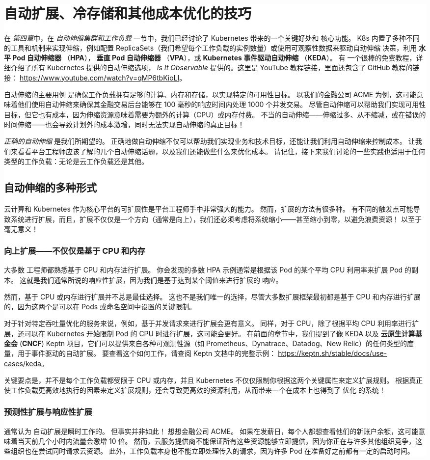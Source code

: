 # <st c="39509">自动扩展、冷存储和其他成本优化的技巧</st>

<st c="39575">在</st> *<st c="39579">第四章</st>*<st c="39588">中，在</st> *<st c="39597">自动伸缩集群和工作负载</st>* <st c="39631">一节中，我们已经讨论了 Kubernetes 带来的一个关键好处和</st> <st c="39679">核心功能。</st> <st c="39724">K8s 内置了多种不同的工具和机制来实现伸缩，例如配置 ReplicaSets（我们希望每个工作负载的实例数量）或使用可观察性数据来驱动自动伸缩</st> <st c="39925">决策，利用</st> **<st c="39942">水平 Pod 自动伸缩器</st>** <st c="39967">（</st>**<st c="39969">HPA</st>**<st c="39972">），</st> **<st c="39976">垂直 Pod 自动伸缩器</st>** <st c="39999">（</st>**<st c="40001">VPA</st>**<st c="40004">），或</st> **<st c="40011">Kubernetes 事件驱动自动伸缩</st>** <st c="40046">（</st>**<st c="40048">KEDA</st>**<st c="40052">）。</st> <st c="40056">有</st> <st c="40065">一个很棒的免费教程，详细介绍了所有 Kubernetes 提供的自动伸缩选项，</st> *<st c="40171">Is It Observable</st>*<st c="40187"> 提供的。这里是 YouTube 教程链接，里面还包含了 GitHub</st> <st c="40264">教程的链接：</st> [<st c="40274">https://www.youtube.com/watch?v=qMP6tbKioLI</st>](https://www.youtube.com/watch?v=qMP6tbKioLI)<st c="40317">。</st>

<st c="40318">自动伸缩的主要用例</st> <st c="40354">是确保工作负载拥有足够的计算、内存和存储，以实现特定的可用性目标。</st> <st c="40463">以我们的金融公司 ACME 为例，这可能意味着他们使用自动伸缩来确保其金融交易后台能够在 100 毫秒的响应时间内处理 1000 个并发交易。</st> <st c="40680">尽管自动伸缩可以帮助我们实现可用性目标，但它也有成本，因为伸缩资源意味着需要为额外的计算（CPU）或内存付费。</st> <st c="40865">不当的自动伸缩——伸缩过多、从不缩减，或在错误的时间伸缩——也会导致计划外的成本激增，同时无法实现自动伸缩的真正目标！</st>

*<st c="41049">正确的自动伸缩</st>* <st c="41072">是我们所期望的。</st> <st c="41090">正确地做自动伸缩不仅可以帮助我们实现业务和技术目标，还能让我们利用自动伸缩来控制成本。</st> <st c="41245">让我们来看看平台工程师应该了解的几个自动伸缩话题，以及我们还能做些什么来优化成本。</st> <st c="41376">请记住，接下来我们讨论的一些实践也适用于任何类型的工作负载：无论是云工作负载</st><st c="41497">还是其他。</st>

## <st c="41516">自动伸缩的多种形式</st>

<st c="41543">云计算和 Kubernetes 作为核心平台的可扩展性是平台工程师手中非常强大的能力。</st> <st c="41672">然而，扩展的方法有很多种。</st> <st c="41722">有不同的触发点可能导致系统进行扩展，而且，扩展不仅仅是一个方向（通常是向上），我们还必须考虑将系统缩小——甚至缩小到零，以避免浪费资源</st><st c="41950">！</st> <st c="41957">以至于毫无意义！</st>

### <st c="41969">向上扩展——不仅仅是基于 CPU 和内存</st>

<st c="42009">大多数</st> <st c="42015">工程师都熟悉基于 CPU 和内存进行扩展。</st> <st c="42076">你会发现的多数 HPA 示例通常是根据该 Pod 的某个平均 CPU 利用率来扩展 Pod 的副本。</st> <st c="42205">这就是我们通常所说的响应性扩展，因为我们是基于达到某个阈值来进行扩展的</st> <st c="42312">响应。</st>

<st c="42330">然而，基于 CPU 或内存进行扩展并不总是最佳选择。</st> <st c="42402">这也不是我们唯一的选择，尽管大多数扩展框架最初都是基于 CPU 和内存进行扩展的，因为这两个是可以在 Pods</st> <st c="42586">或命名空间中设置的关键限制。</st>

<st c="42600">对于针对特定吞吐量优化的服务来说，例如，基于并发请求来进行扩展会更有意义。</st> <st c="42741">同样，对于 CPU，除了根据平均 CPU 利用率进行扩展，还可以在 Kubernetes 开始限制 Pod 的 CPU 时进行扩展，这可能会更好。</st> <st c="42900">在前面的章节中，我们提到了像</st> <st c="42951">KEDA 以及</st> **<st c="42972">云原生计算基金会</st>** <st c="43005">(</st>**<st c="43007">CNCF</st>**<st c="43011">) Keptn 项目，它们可以提供来自各种可观测性源（如 Prometheus、Dynatrace、Datadog、New Relic）的任何类型的度量，用于事件驱动的自动扩展。</st> <st c="43186">要查看这个如何工作，请查阅 Keptn</st> <st c="43246">文档中的完整示例：</st> [<st c="43262">https://keptn.sh/stable/docs/use-cases/keda</st>](https://keptn.sh/stable/docs/use-cases/keda)<st c="43305">。</st>

<st c="43306">关键要点是，并不是每个工作负载都受限于 CPU 或内存，并且 Kubernetes 不仅仅限制你根据这两个关键属性来定义扩展规则。</st> <st c="43482">根据真正使工作负载更高效地执行的因素来定义扩展规则，还会导致更高效的资源利用，从而带来一个在成本上也得到了</st> <st c="43671">优化</st> <st c="43682">的系统！</st>

### <st c="43692">预测性扩展与响应性扩展</st>

<st c="43727">通常认为</st> <st c="43753">自动扩展是瞬时工作的。</st> <st c="43782">但事实并非如此！</st> <st c="43803">想想金融公司 ACME。</st> <st c="43835">如果在发薪日，每个人都想查看他们的新账户余额，这可能意味着当天前几个小时内流量会激增 10 倍。</st> <st c="43998">然而，云服务提供商不能保证所有这些资源能够立即提供，因为你正在与许多其他组织竞争，这些组织也在尝试同时请求云资源。</st> <st c="44208">此外，工作负载本身也不能立即处理传入的请求，因为许多 Pod 在准备好之前都有一定的启动时间。</st>
